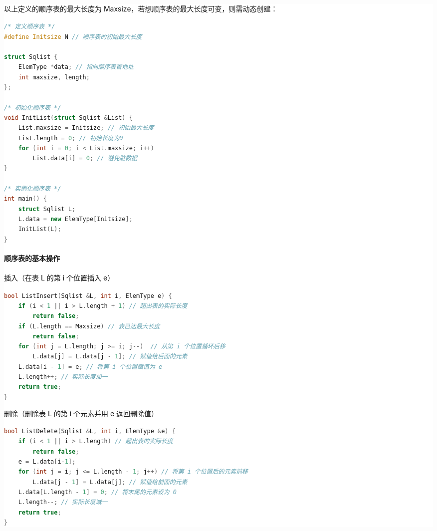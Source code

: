 以上定义的顺序表的最大长度为 Maxsize，若想顺序表的最大长度可变，则需动态创建：

```cpp
/* 定义顺序表 */
#define Initsize N // 顺序表的初始最大长度

struct Sqlist {
    ElemType *data; // 指向顺序表首地址
    int maxsize, length;
};

/* 初始化顺序表 */
void InitList(struct Sqlist &List) {
    List.maxsize = Initsize; // 初始最大长度
    List.length = 0; // 初始长度为0
    for (int i = 0; i < List.maxsize; i++)
        List.data[i] = 0; // 避免脏数据
}

/* 实例化顺序表 */
int main() {
    struct Sqlist L;
    L.data = new ElemType[Initsize];
    InitList(L);
}
```

#### 顺序表的基本操作

插入（在表 L 的第 i 个位置插入 e）

```cpp
bool ListInsert(Sqlist &L, int i, ElemType e) {
    if (i < 1 || i > L.length + 1) // 超出表的实际长度
        return false;
    if (L.length == Maxsize) // 表已达最大长度
        return false;
    for (int j = L.length; j >= i; j--)  // 从第 i 个位置循环后移
        L.data[j] = L.data[j - 1]; // 赋值给后面的元素
    L.data[i - 1] = e; // 将第 i 个位置赋值为 e
    L.length++; // 实际长度加一
    return true;
}
```

删除（删除表 L 的第 i 个元素并用 e 返回删除值）

```cpp
bool ListDelete(Sqlist &L, int i, ElemType &e) {
    if (i < 1 || i > L.length) // 超出表的实际长度
        return false;
    e = L.data[i-1];
    for (int j = i; j <= L.length - 1; j++) // 将第 i 个位置后的元素前移
        L.data[j - 1] = L.data[j]; // 赋值给前面的元素
    L.data[L.length - 1] = 0; // 将末尾的元素设为 0
    L.length--; // 实际长度减一
    return true;
}
```
